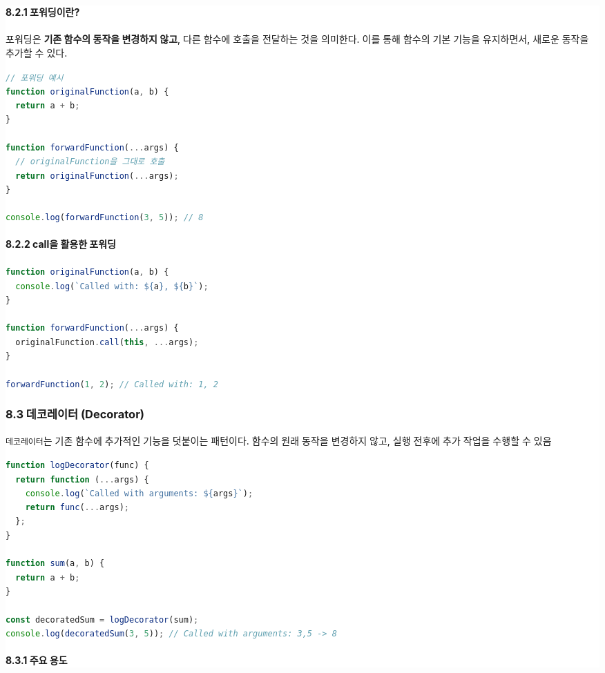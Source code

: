 #### 8.2.1 포워딩이란?

포워딩은 **기존 함수의 동작을 변경하지 않고**, 다른 함수에 호출을 전달하는 것을 의미한다. 이를 통해 함수의 기본 기능을 유지하면서, 새로운 동작을 추가할 수 있다.

```javascript
// 포워딩 예시
function originalFunction(a, b) {
  return a + b;
}

function forwardFunction(...args) {
  // originalFunction을 그대로 호출
  return originalFunction(...args);
}

console.log(forwardFunction(3, 5)); // 8
```

#### 8.2.2 call을 활용한 포워딩

```javascript
function originalFunction(a, b) {
  console.log(`Called with: ${a}, ${b}`);
}

function forwardFunction(...args) {
  originalFunction.call(this, ...args);
}

forwardFunction(1, 2); // Called with: 1, 2
```

### 8.3 데코레이터 (Decorator)

`데코레이터`는 기존 함수에 추가적인 기능을 덧붙이는 패턴이다. 함수의 원래 동작을 변경하지 않고, 실행 전후에 추가 작업을 수행할 수 있음

```javascript
function logDecorator(func) {
  return function (...args) {
    console.log(`Called with arguments: ${args}`);
    return func(...args);
  };
}

function sum(a, b) {
  return a + b;
}

const decoratedSum = logDecorator(sum);
console.log(decoratedSum(3, 5)); // Called with arguments: 3,5 -> 8
```

#### 8.3.1 주요 용도
